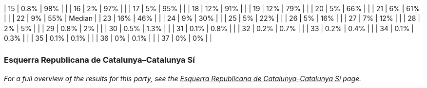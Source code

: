 | 15 | 0.8% | 98% |  |
| 16 | 2% | 97% |  |
| 17 | 5% | 95% |  |
| 18 | 12% | 91% |  |
| 19 | 12% | 79% |  |
| 20 | 5% | 66% |  |
| 21 | 6% | 61% |  |
| 22 | 9% | 55% | Median |
| 23 | 16% | 46% |  |
| 24 | 9% | 30% |  |
| 25 | 5% | 22% |  |
| 26 | 5% | 16% |  |
| 27 | 7% | 12% |  |
| 28 | 2% | 5% |  |
| 29 | 0.8% | 2% |  |
| 30 | 0.5% | 1.3% |  |
| 31 | 0.1% | 0.8% |  |
| 32 | 0.2% | 0.7% |  |
| 33 | 0.2% | 0.4% |  |
| 34 | 0.1% | 0.3% |  |
| 35 | 0.1% | 0.1% |  |
| 36 | 0% | 0.1% |  |
| 37 | 0% | 0% |  |

### Esquerra Republicana de Catalunya–Catalunya Sí

*For a full overview of the results for this party, see the [Esquerra Republicana de Catalunya–Catalunya Sí](party-esquerrarepublicanadecatalunya–catalunyasí.html) page.*
